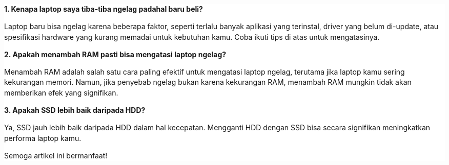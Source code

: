 **1\. Kenapa laptop saya tiba-tiba ngelag padahal baru beli?**

Laptop baru bisa ngelag karena beberapa faktor, seperti terlalu banyak aplikasi yang terinstal, driver yang belum di-update, atau spesifikasi hardware yang kurang memadai untuk kebutuhan kamu. Coba ikuti tips di atas untuk mengatasinya.

**2\. Apakah menambah RAM pasti bisa mengatasi laptop ngelag?**

Menambah RAM adalah salah satu cara paling efektif untuk mengatasi laptop ngelag, terutama jika laptop kamu sering kekurangan memori. Namun, jika penyebab ngelag bukan karena kekurangan RAM, menambah RAM mungkin tidak akan memberikan efek yang signifikan.

**3\. Apakah SSD lebih baik daripada HDD?**

Ya, SSD jauh lebih baik daripada HDD dalam hal kecepatan. Mengganti HDD dengan SSD bisa secara signifikan meningkatkan performa laptop kamu.

Semoga artikel ini bermanfaat!
